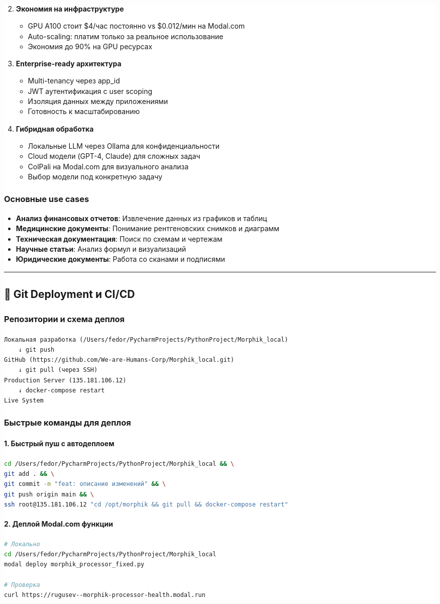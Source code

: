 2. **Экономия на инфраструктуре**
   - GPU A100 стоит $4/час постоянно vs $0.012/мин на Modal.com
   - Auto-scaling: платим только за реальное использование
   - Экономия до 90% на GPU ресурсах

3. **Enterprise-ready архитектура**
   - Multi-tenancy через app_id
   - JWT аутентификация с user scoping
   - Изоляция данных между приложениями
   - Готовность к масштабированию

4. **Гибридная обработка**
   - Локальные LLM через Ollama для конфиденциальности
   - Cloud модели (GPT-4, Claude) для сложных задач
   - ColPali на Modal.com для визуального анализа
   - Выбор модели под конкретную задачу

### Основные use cases

- **Анализ финансовых отчетов**: Извлечение данных из графиков и таблиц
- **Медицинские документы**: Понимание рентгеновских снимков и диаграмм
- **Техническая документация**: Поиск по схемам и чертежам
- **Научные статьи**: Анализ формул и визуализаций
- **Юридические документы**: Работа со сканами и подписями

---

## 🚀 Git Deployment и CI/CD

### Репозитории и схема деплоя

```
Локальная разработка (/Users/fedor/PycharmProjects/PythonProject/Morphik_local)
    ↓ git push
GitHub (https://github.com/We-are-Humans-Corp/Morphik_local.git)
    ↓ git pull (через SSH)
Production Server (135.181.106.12)
    ↓ docker-compose restart
Live System
```

### Быстрые команды для деплоя

#### 1. Быстрый пуш с автодеплоем
```bash
cd /Users/fedor/PycharmProjects/PythonProject/Morphik_local && \
git add . && \
git commit -m "feat: описание изменений" && \
git push origin main && \
ssh root@135.181.106.12 "cd /opt/morphik && git pull && docker-compose restart"
```

#### 2. Деплой Modal.com функции
```bash
# Локально
cd /Users/fedor/PycharmProjects/PythonProject/Morphik_local
modal deploy morphik_processor_fixed.py

# Проверка
curl https://rugusev--morphik-processor-health.modal.run
```
